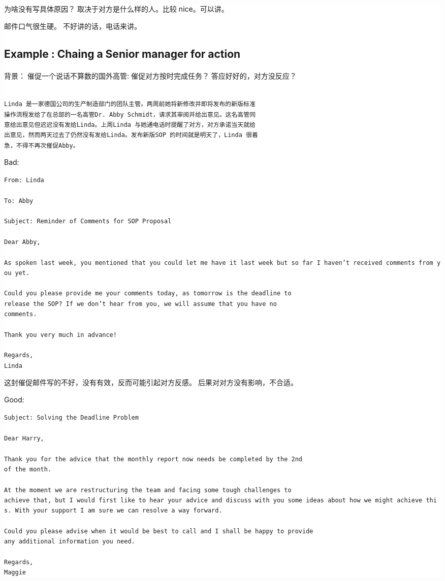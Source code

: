 为啥没有写具体原因？
取决于对方是什么样的人。比较 nice。可以讲。

邮件口气很生硬。
不好讲的话，电话来讲。

## Example : Chaing a Senior manager for action

背景： 催促一个说话不算数的国外高管:
催促对方按时完成任务？
答应好好的，对方没反应？

```

Linda 是一家德国公司的生产制造部门的团队主管。两周前她将新修改并即将发布的新版标准
操作流程发给了在总部的一名高管Dr. Abby Schmidt，请求其审阅并给出意见。这名高管同
意给出意见但迟迟没有发给Linda。上周Linda 与她通电话时提醒了对方，对方承诺当天就给
出意见，然而两天过去了仍然没有发给Linda。发布新版SOP 的时间就是明天了，Linda 很着
急，不得不再次催促Abby。
```

Bad:

```
From: Linda

To: Abby

Subject: Reminder of Comments for SOP Proposal

Dear Abby,

As spoken last week, you mentioned that you could let me have it last week but so far I haven’t received comments from you yet.

Could you please provide me your comments today, as tomorrow is the deadline to
release the SOP? If we don’t hear from you, we will assume that you have no
comments.

Thank you very much in advance!

Regards,
Linda
```

这封催促邮件写的不好，没有有效，反而可能引起对方反感。
后果对对方没有影响，不合适。

Good:

```
Subject: Solving the Deadline Problem

Dear Harry,

Thank you for the advice that the monthly report now needs be completed by the 2nd
of the month.

At the moment we are restructuring the team and facing some tough challenges to
achieve that, but I would first like to hear your advice and discuss with you some ideas about how we might achieve this. With your support I am sure we can resolve a way forward.

Could you please advise when it would be best to call and I shall be happy to provide
any additional information you need.

Regards,
Maggie
```